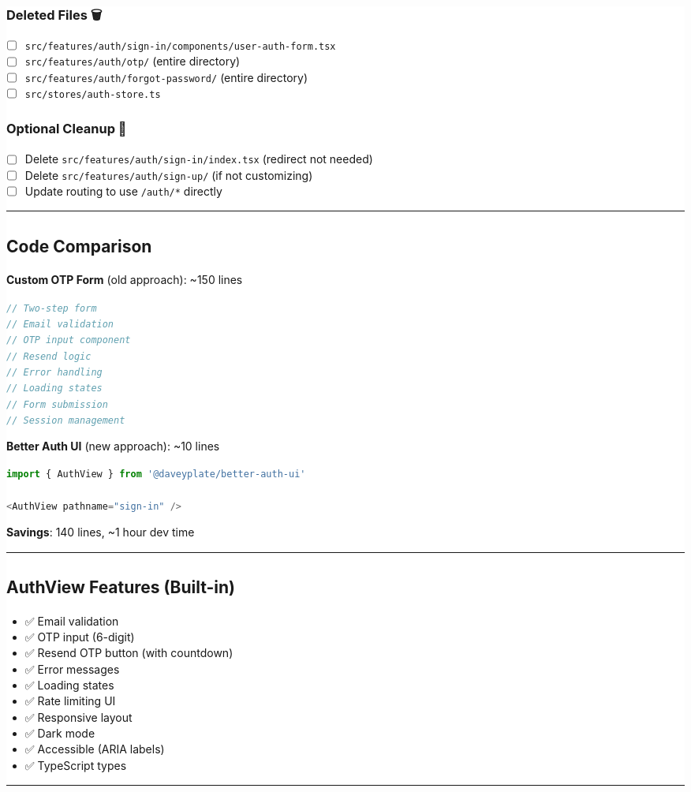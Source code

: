 ### Deleted Files 🗑️
- [ ] `src/features/auth/sign-in/components/user-auth-form.tsx`
- [ ] `src/features/auth/otp/` (entire directory)
- [ ] `src/features/auth/forgot-password/` (entire directory)
- [ ] `src/stores/auth-store.ts`

### Optional Cleanup 🧹
- [ ] Delete `src/features/auth/sign-in/index.tsx` (redirect not needed)
- [ ] Delete `src/features/auth/sign-up/` (if not customizing)
- [ ] Update routing to use `/auth/*` directly

---

## Code Comparison

**Custom OTP Form** (old approach): ~150 lines
```typescript
// Two-step form
// Email validation
// OTP input component
// Resend logic
// Error handling
// Loading states
// Form submission
// Session management
```

**Better Auth UI** (new approach): ~10 lines
```typescript
import { AuthView } from '@daveyplate/better-auth-ui'

<AuthView pathname="sign-in" />
```

**Savings**: 140 lines, ~1 hour dev time

---

## AuthView Features (Built-in)

- ✅ Email validation
- ✅ OTP input (6-digit)
- ✅ Resend OTP button (with countdown)
- ✅ Error messages
- ✅ Loading states
- ✅ Rate limiting UI
- ✅ Responsive layout
- ✅ Dark mode
- ✅ Accessible (ARIA labels)
- ✅ TypeScript types

---
